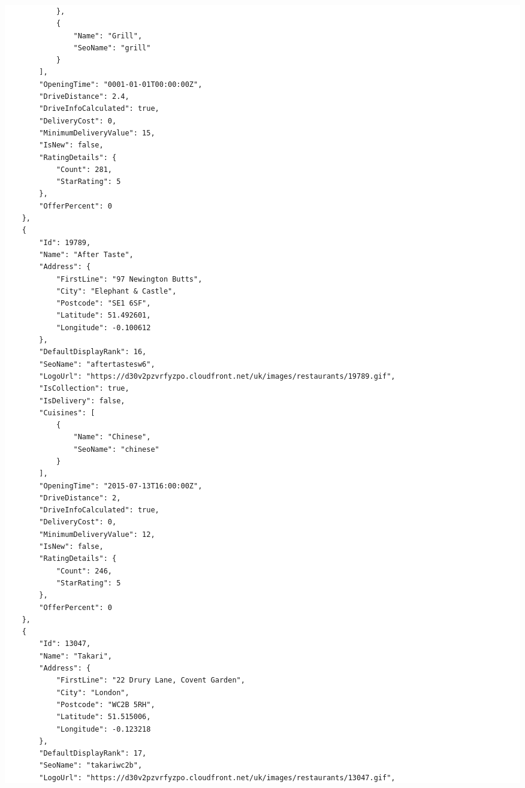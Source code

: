                 },
                {
                    "Name": "Grill",
                    "SeoName": "grill"
                }
            ],
            "OpeningTime": "0001-01-01T00:00:00Z",
            "DriveDistance": 2.4,
            "DriveInfoCalculated": true,
            "DeliveryCost": 0,
            "MinimumDeliveryValue": 15,
            "IsNew": false,
            "RatingDetails": {
                "Count": 281,
                "StarRating": 5
            },
            "OfferPercent": 0
        },
        {
            "Id": 19789,
            "Name": "After Taste",
            "Address": {
                "FirstLine": "97 Newington Butts",
                "City": "Elephant & Castle",
                "Postcode": "SE1 6SF",
                "Latitude": 51.492601,
                "Longitude": -0.100612
            },
            "DefaultDisplayRank": 16,
            "SeoName": "aftertastesw6",
            "LogoUrl": "https://d30v2pzvrfyzpo.cloudfront.net/uk/images/restaurants/19789.gif",
            "IsCollection": true,
            "IsDelivery": false,
            "Cuisines": [
                {
                    "Name": "Chinese",
                    "SeoName": "chinese"
                }
            ],
            "OpeningTime": "2015-07-13T16:00:00Z",
            "DriveDistance": 2,
            "DriveInfoCalculated": true,
            "DeliveryCost": 0,
            "MinimumDeliveryValue": 12,
            "IsNew": false,
            "RatingDetails": {
                "Count": 246,
                "StarRating": 5
            },
            "OfferPercent": 0
        },
        {
            "Id": 13047,
            "Name": "Takari",
            "Address": {
                "FirstLine": "22 Drury Lane, Covent Garden",
                "City": "London",
                "Postcode": "WC2B 5RH",
                "Latitude": 51.515006,
                "Longitude": -0.123218
            },
            "DefaultDisplayRank": 17,
            "SeoName": "takariwc2b",
            "LogoUrl": "https://d30v2pzvrfyzpo.cloudfront.net/uk/images/restaurants/13047.gif",